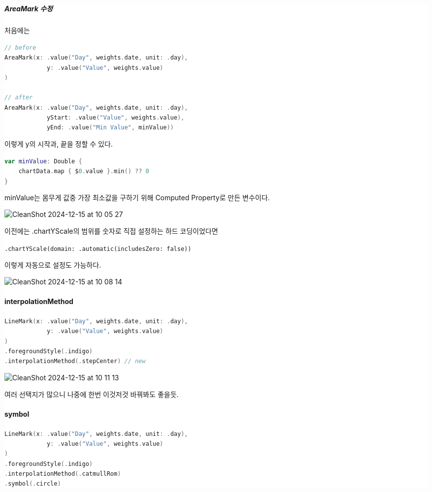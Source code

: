 ##### AreaMark 수정

처음에는 

```swift
// before
AreaMark(x: .value("Day", weights.date, unit: .day),
            y: .value("Value", weights.value)
)

// after
AreaMark(x: .value("Day", weights.date, unit: .day),
            yStart: .value("Value", weights.value),
            yEnd: .value("Min Value", minValue))
```

이렇게 y의 시작과, 끝을 정할 수 있다.

```swift
var minValue: Double {
    chartData.map { $0.value }.min() ?? 0
}
```

minValue는 몸무게 값중 가장 최소값을 구하기 위해 Computed Property로 만든 변수이다.

![CleanShot 2024-12-15 at 10 05 27](https://github.com/user-attachments/assets/8e538012-df4e-49d8-8e8e-41011626352f)

이전에는 .chartYScale의 범위를 숫자로 직접 설정하는 하드 코딩이었다면

`.chartYScale(domain: .automatic(includesZero: false))`

이렇게 자동으로 설정도 가능하다.

![CleanShot 2024-12-15 at 10 08 14](https://github.com/user-attachments/assets/f286dbe7-40b9-44b8-bc8b-03a0d4e814c0)

#### interpolationMethod

```swift
LineMark(x: .value("Day", weights.date, unit: .day),
            y: .value("Value", weights.value)
)
.foregroundStyle(.indigo)
.interpolationMethod(.stepCenter) // new
```

![CleanShot 2024-12-15 at 10 11 13](https://github.com/user-attachments/assets/9af94171-61e0-48b8-9d27-5dd20b23b557)

여러 선택지가 많으니 나중에 한번 이것저것 바꿔봐도 좋을듯.

#### symbol

```swift
LineMark(x: .value("Day", weights.date, unit: .day),
            y: .value("Value", weights.value)
)
.foregroundStyle(.indigo)
.interpolationMethod(.catmullRom)
.symbol(.circle)
```
